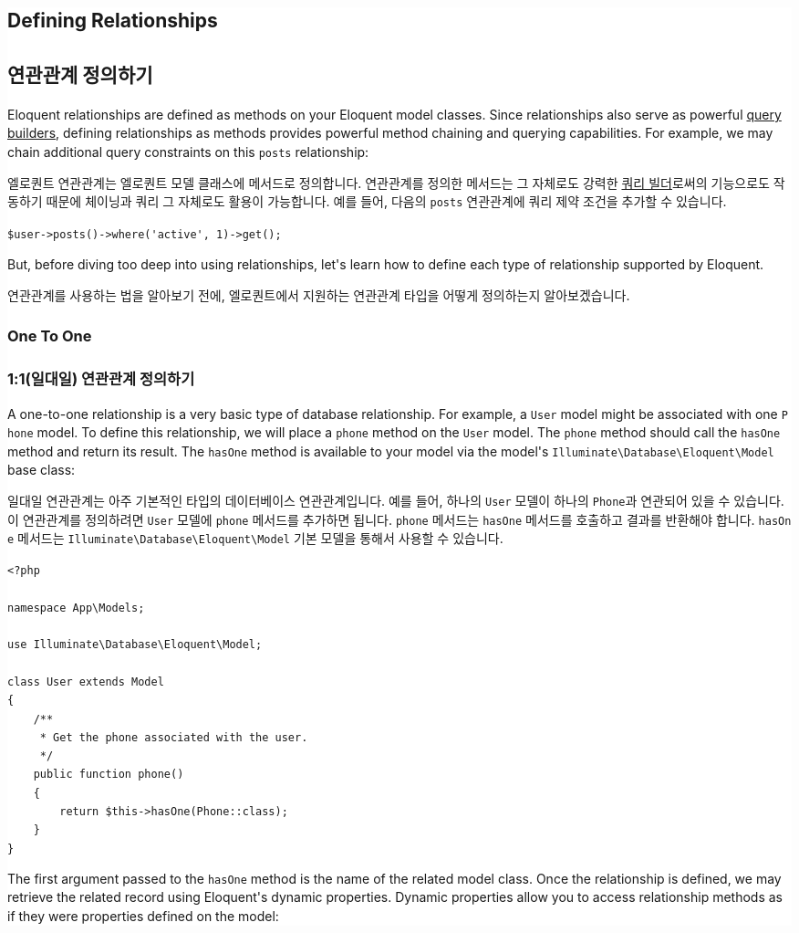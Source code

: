<a name="defining-relationships"></a>
## Defining Relationships
## 연관관계 정의하기

Eloquent relationships are defined as methods on your Eloquent model classes. Since relationships also serve as powerful [query builders](/docs/{{version}}/queries), defining relationships as methods provides powerful method chaining and querying capabilities. For example, we may chain additional query constraints on this `posts` relationship:

엘로퀀트 연관관계는 엘로퀀트 모델 클래스에 메서드로 정의합니다. 연관관계를 정의한 메서드는 그 자체로도 강력한 [쿼리 빌더](/docs/{{version}}/queries)로써의 기능으로도 작동하기 때문에 체이닝과 쿼리 그 자체로도 활용이 가능합니다. 예를 들어, 다음의 `posts` 연관관계에 쿼리 제약 조건을 추가할 수 있습니다.

    $user->posts()->where('active', 1)->get();

But, before diving too deep into using relationships, let's learn how to define each type of relationship supported by Eloquent.

연관관계를 사용하는 법을 알아보기 전에, 엘로퀀트에서 지원하는 연관관계 타입을 어떻게 정의하는지 알아보겠습니다.

<a name="one-to-one"></a>
### One To One
### 1:1(일대일) 연관관계 정의하기

A one-to-one relationship is a very basic type of database relationship. For example, a `User` model might be associated with one `Phone` model. To define this relationship, we will place a `phone` method on the `User` model. The `phone` method should call the `hasOne` method and return its result. The `hasOne` method is available to your model via the model's `Illuminate\Database\Eloquent\Model` base class:

일대일 연관관계는 아주 기본적인 타입의 데이터베이스 연관관계입니다. 예를 들어, 하나의 `User` 모델이 하나의 `Phone`과 연관되어 있을 수 있습니다. 이 연관관계를 정의하려면 `User` 모델에 `phone` 메서드를 추가하면 됩니다. `phone` 메서드는 `hasOne` 메서드를 호출하고 결과를 반환해야 합니다. `hasOne` 메서드는 `Illuminate\Database\Eloquent\Model` 기본 모델을 통해서 사용할 수 있습니다. 

    <?php

    namespace App\Models;

    use Illuminate\Database\Eloquent\Model;

    class User extends Model
    {
        /**
         * Get the phone associated with the user.
         */
        public function phone()
        {
            return $this->hasOne(Phone::class);
        }
    }

The first argument passed to the `hasOne` method is the name of the related model class. Once the relationship is defined, we may retrieve the related record using Eloquent's dynamic properties. Dynamic properties allow you to access relationship methods as if they were properties defined on the model:
